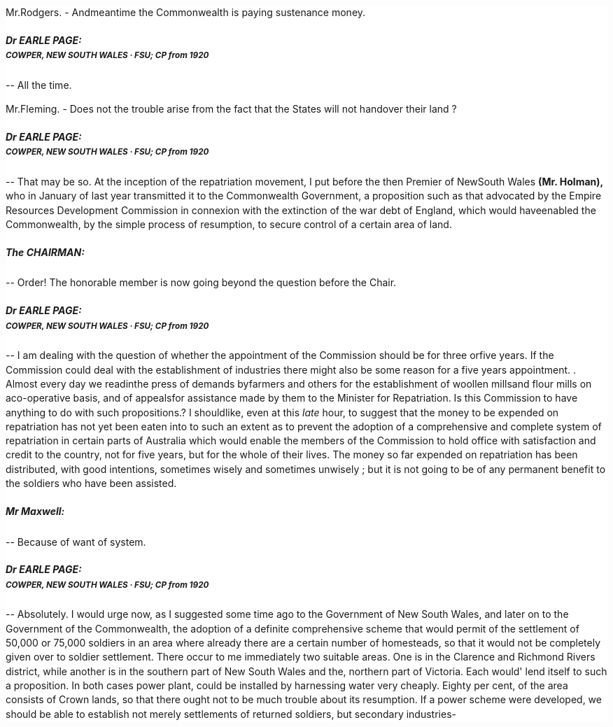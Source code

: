 Mr.Rodgers. - Andmeantime the Commonwealth is paying sustenance money. 

##### Dr EARLE PAGE:<br><small class="text-muted">COWPER, NEW SOUTH WALES &middot; FSU; CP from 1920</small>

-- All the time. 

Mr.Fleming. - Does not the trouble arise from the fact that the States will not handover their land ? 

##### Dr EARLE PAGE:<br><small class="text-muted">COWPER, NEW SOUTH WALES &middot; FSU; CP from 1920</small>

-- That may be so. At the inception of the repatriation movement, I put before the then Premier of NewSouth Wales  **(Mr. Holman),**  who in January of last year transmitted it to the Commonwealth Government, a proposition such as that advocated by the Empire Resources Development Commission in connexion with the extinction of the war debt of England, which would haveenabled the Commonwealth, by the simple process of resumption, to secure control of a certain area of land. 

##### The CHAIRMAN:

-- Order! The honorable member is now going beyond the question before the Chair. 

##### Dr EARLE PAGE:<br><small class="text-muted">COWPER, NEW SOUTH WALES &middot; FSU; CP from 1920</small>

-- I am dealing with the question of whether the appointment of the Commission should be for three orfive years. If the Commission could deal with the establishment of industries there might also be some reason for a five years appointment. . Almost every day we readinthe press of demands byfarmers and others for the establishment of woollen millsand flour mills on aco-operative basis, and of appealsfor assistance made by them to the Minister for Repatriation. Is this Commission to have anything to do with such propositions.? I shouldlike, even at this  *late*  hour, to suggest that the money to be expended on repatriation has not yet been eaten into to such an extent as to prevent the adoption of a comprehensive and complete system of repatriation in certain parts of Australia which would enable the members of the Commission to hold office with satisfaction and credit to the country, not for five years, but for the whole of their lives. The money so far expended on repatriation has been distributed, with good intentions, sometimes wisely and sometimes unwisely ; but it is not going to be of any permanent benefit to the soldiers who have been assisted. 

##### Mr Maxwell:

--  Because of want of system. 

##### Dr EARLE PAGE:<br><small class="text-muted">COWPER, NEW SOUTH WALES &middot; FSU; CP from 1920</small>

-- Absolutely. I would urge now, as I suggested some time ago to the Government of New South Wales, and later on to the Government of the Commonwealth, the adoption of a definite comprehensive scheme that would permit of the settlement of 50,000 or 75,000 soldiers in an area where already there are a certain number of homesteads, so that it would not be completely given over to soldier settlement. There occur to me immediately two suitable areas. One is in the Clarence and Richmond Rivers district, while another is in the southern part of New South Wales and the, northern part of Victoria. Each would' lend itself to such a proposition. In both cases power plant, could be installed by harnessing water very cheaply. Eighty per cent, of the area consists of Crown lands, so that there ought not to be much trouble about its resumption. If a power scheme were developed, we should be able to establish not merely settlements of returned soldiers, but secondary industries- 
